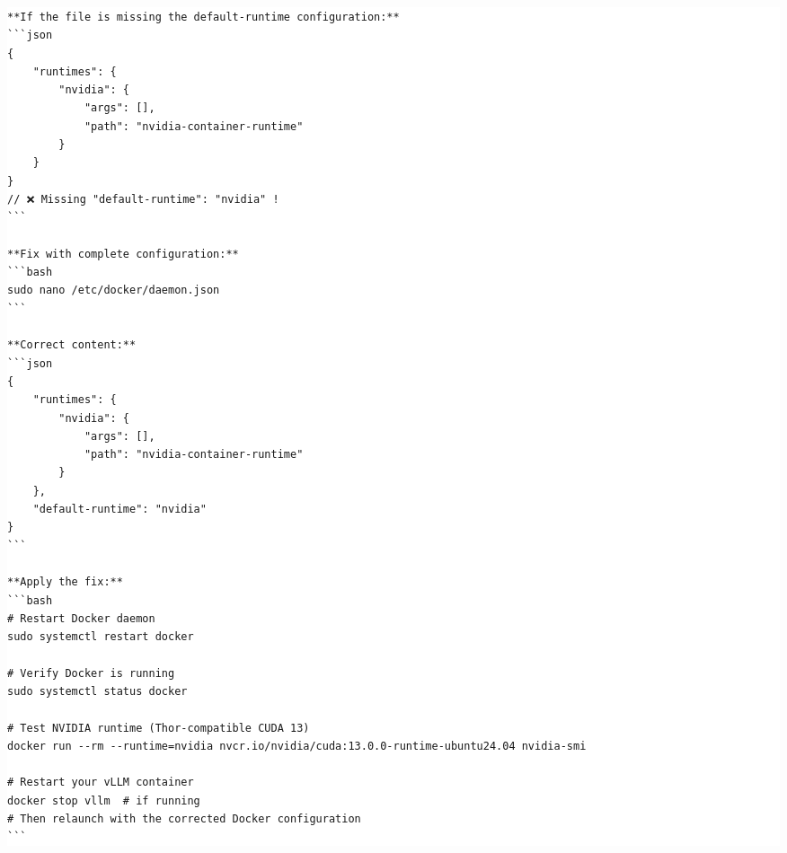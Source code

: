     **If the file is missing the default-runtime configuration:**
    ```json
    {
        "runtimes": {
            "nvidia": {
                "args": [],
                "path": "nvidia-container-runtime"
            }
        }
    }
    // ❌ Missing "default-runtime": "nvidia" !
    ```

    **Fix with complete configuration:**
    ```bash
    sudo nano /etc/docker/daemon.json
    ```

    **Correct content:**
    ```json
    {
        "runtimes": {
            "nvidia": {
                "args": [],
                "path": "nvidia-container-runtime"
            }
        },
        "default-runtime": "nvidia"
    }
    ```

    **Apply the fix:**
    ```bash
    # Restart Docker daemon
    sudo systemctl restart docker

    # Verify Docker is running
    sudo systemctl status docker

    # Test NVIDIA runtime (Thor-compatible CUDA 13)
    docker run --rm --runtime=nvidia nvcr.io/nvidia/cuda:13.0.0-runtime-ubuntu24.04 nvidia-smi

    # Restart your vLLM container
    docker stop vllm  # if running
    # Then relaunch with the corrected Docker configuration
    ```
